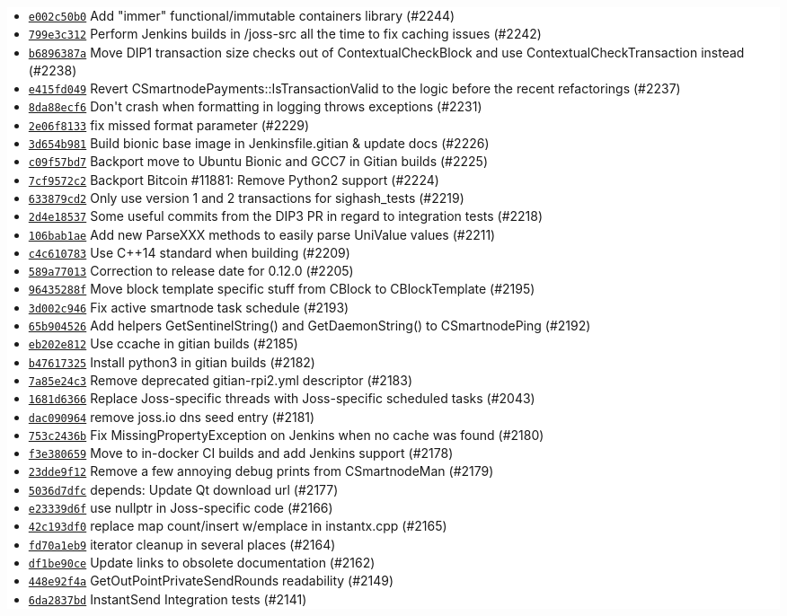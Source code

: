 - [`e002c50b0`](https://github.com/jossnetwork/joss/commit/e002c50b0) Add "immer" functional/immutable containers library (#2244)
- [`799e3c312`](https://github.com/jossnetwork/joss/commit/799e3c312) Perform Jenkins builds in /joss-src all the time to fix caching issues (#2242)
- [`b6896387a`](https://github.com/jossnetwork/joss/commit/b6896387a) Move DIP1 transaction size checks out of ContextualCheckBlock and use ContextualCheckTransaction instead (#2238)
- [`e415fd049`](https://github.com/jossnetwork/joss/commit/e415fd049) Revert CSmartnodePayments::IsTransactionValid to the logic before the recent refactorings (#2237)
- [`8da88ecf6`](https://github.com/jossnetwork/joss/commit/8da88ecf6) Don't crash when formatting in logging throws exceptions (#2231)
- [`2e06f8133`](https://github.com/jossnetwork/joss/commit/2e06f8133) fix missed format parameter (#2229)
- [`3d654b981`](https://github.com/jossnetwork/joss/commit/3d654b981) Build bionic base image in Jenkinsfile.gitian & update docs (#2226)
- [`c09f57bd7`](https://github.com/jossnetwork/joss/commit/c09f57bd7) Backport move to Ubuntu Bionic and GCC7 in Gitian builds (#2225)
- [`7cf9572c2`](https://github.com/jossnetwork/joss/commit/7cf9572c2) Backport Bitcoin #11881: Remove Python2 support (#2224)
- [`633879cd2`](https://github.com/jossnetwork/joss/commit/633879cd2) Only use version 1 and 2 transactions for sighash_tests (#2219)
- [`2d4e18537`](https://github.com/jossnetwork/joss/commit/2d4e18537) Some useful commits from the DIP3 PR in regard to integration tests (#2218)
- [`106bab1ae`](https://github.com/jossnetwork/joss/commit/106bab1ae) Add new ParseXXX methods to easily parse UniValue values (#2211)
- [`c4c610783`](https://github.com/jossnetwork/joss/commit/c4c610783) Use C++14 standard when building (#2209)
- [`589a77013`](https://github.com/jossnetwork/joss/commit/589a77013) Correction to release date for 0.12.0 (#2205)
- [`96435288f`](https://github.com/jossnetwork/joss/commit/96435288f) Move block template specific stuff from CBlock to CBlockTemplate (#2195)
- [`3d002c946`](https://github.com/jossnetwork/joss/commit/3d002c946) Fix active smartnode task schedule (#2193)
- [`65b904526`](https://github.com/jossnetwork/joss/commit/65b904526) Add helpers GetSentinelString() and GetDaemonString() to CSmartnodePing (#2192)
- [`eb202e812`](https://github.com/jossnetwork/joss/commit/eb202e812) Use ccache in gitian builds (#2185)
- [`b47617325`](https://github.com/jossnetwork/joss/commit/b47617325) Install python3 in gitian builds (#2182)
- [`7a85e24c3`](https://github.com/jossnetwork/joss/commit/7a85e24c3) Remove deprecated gitian-rpi2.yml descriptor (#2183)
- [`1681d6366`](https://github.com/jossnetwork/joss/commit/1681d6366) Replace Joss-specific threads with Joss-specific scheduled tasks (#2043)
- [`dac090964`](https://github.com/jossnetwork/joss/commit/dac090964) remove joss.io dns seed entry (#2181)
- [`753c2436b`](https://github.com/jossnetwork/joss/commit/753c2436b) Fix MissingPropertyException on Jenkins when no cache was found (#2180)
- [`f3e380659`](https://github.com/jossnetwork/joss/commit/f3e380659) Move to in-docker CI builds and add Jenkins support (#2178)
- [`23dde9f12`](https://github.com/jossnetwork/joss/commit/23dde9f12) Remove a few annoying debug prints from CSmartnodeMan (#2179)
- [`5036d7dfc`](https://github.com/jossnetwork/joss/commit/5036d7dfc) depends: Update Qt download url (#2177)
- [`e23339d6f`](https://github.com/jossnetwork/joss/commit/e23339d6f) use nullptr in Joss-specific code (#2166)
- [`42c193df0`](https://github.com/jossnetwork/joss/commit/42c193df0) replace map count/insert w/emplace in instantx.cpp (#2165)
- [`fd70a1eb9`](https://github.com/jossnetwork/joss/commit/fd70a1eb9) iterator cleanup in several places (#2164)
- [`df1be90ce`](https://github.com/jossnetwork/joss/commit/df1be90ce)  Update links to obsolete documentation (#2162)
- [`448e92f4a`](https://github.com/jossnetwork/joss/commit/448e92f4a) GetOutPointPrivateSendRounds readability (#2149)
- [`6da2837bd`](https://github.com/jossnetwork/joss/commit/6da2837bd) InstantSend Integration tests (#2141)